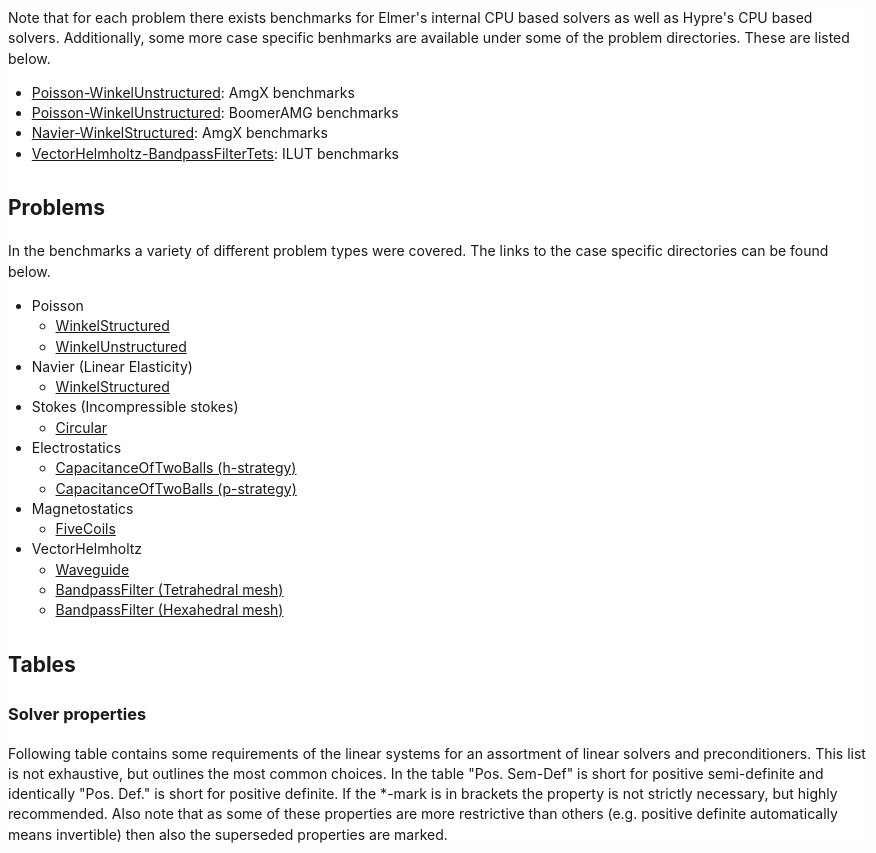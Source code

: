 Note that for each problem there exists benchmarks for Elmer's internal CPU based solvers as well as Hypre's CPU based solvers. Additionally, some more case specific benhmarks are available under some of the problem directories. These are listed below.

- [Poisson-WinkelUnstructured](https://github.com/ElmerCSC/elmer-linsys/blob/main/results/Poisson-WinkelUnstructured): AmgX benchmarks
- [Poisson-WinkelUnstructured](https://github.com/ElmerCSC/elmer-linsys/blob/main/results/Poisson-WinkelUnstructured): BoomerAMG benchmarks
- [Navier-WinkelStructured](https://github.com/ElmerCSC/elmer-linsys/blob/main/results/Navier-WinkelStructured): AmgX benchmarks
- [VectorHelmholtz-BandpassFilterTets](https://github.com/ElmerCSC/elmer-linsys/blob/main/results/VectorHelmholtz-BandpassFilterTets): ILUT benchmarks

## Problems <a name="problems"></a>

In the benchmarks a variety of different problem types were covered. The links to the case specific directories can be found below.

* Poisson
  - [WinkelStructured](https://github.com/ElmerCSC/elmer-linsys/tree/main/results/Poisson-WinkelStructured)
  - [WinkelUnstructured](https://github.com/ElmerCSC/elmer-linsys/tree/main/results/Poisson-WinkelUnstructured)
* Navier (Linear Elasticity)
  - [WinkelStructured](https://github.com/ElmerCSC/elmer-linsys/tree/main/results/Navier-WinkelStructured)
* Stokes (Incompressible stokes)
  - [Circular](https://github.com/ElmerCSC/elmer-linsys/tree/main/results/Stokes-Circular)
* Electrostatics
  - [CapacitanceOfTwoBalls (h-strategy)](https://github.com/ElmerCSC/elmer-linsys/tree/main/results/Electrostatics-CapacitanceOfTwoBallsH)
  - [CapacitanceOfTwoBalls (p-strategy)](https://github.com/ElmerCSC/elmer-linsys/tree/main/results/Electrostatics-CapacitanceOfTwoBallsP)
* Magnetostatics
  - [FiveCoils](https://github.com/ElmerCSC/elmer-linsys/tree/main/results/Magnetostatics-FiveCoils)
* VectorHelmholtz
  - [Waveguide](https://github.com/ElmerCSC/elmer-linsys/tree/main/results/VectorHelmholtz-Waveguide)
  - [BandpassFilter (Tetrahedral mesh)](https://github.com/ElmerCSC/elmer-linsys/tree/main/results/VectorHelmholtz-BandpassFilterTets)
  - [BandpassFilter (Hexahedral mesh)](https://github.com/ElmerCSC/elmer-linsys/tree/main/results/VectorHelmholtz-BandpassFilterHexas)

## Tables <a name="tables"></a>

### Solver properties <a name="solver_props"></a>

Following table contains some requirements of the linear systems for an assortment of linear solvers and preconditioners. This list is not exhaustive, but outlines the most common choices. In the table "Pos. Sem-Def" is short for positive semi-definite and identically "Pos. Def." is short for positive definite. If the *-mark is in brackets the property is not strictly necessary, but highly recommended. Also note that as some of these properties are more restrictive than others (e.g. positive definite automatically means invertible) then also the superseded properties are marked.
